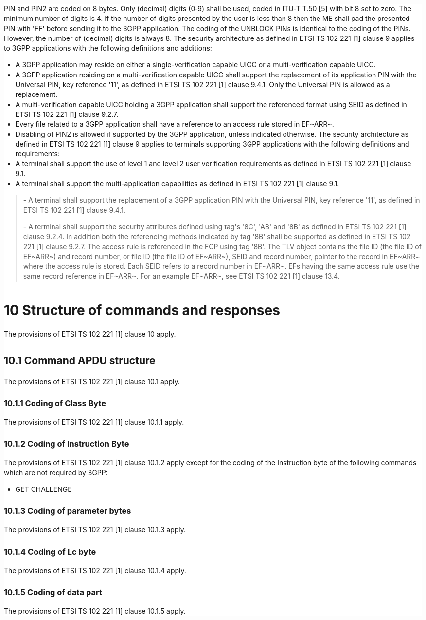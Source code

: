 PIN and PIN2 are coded on 8 bytes. Only (decimal) digits (0‑9) shall be used,
coded in ITU‑T T.50 [5] with bit 8 set to zero. The minimum number of digits
is 4. If the number of digits presented by the user is less than 8 then the ME
shall pad the presented PIN with \'FF\' before sending it to the 3GPP
application.
The coding of the UNBLOCK PINs is identical to the coding of the PINs.
However, the number of (decimal) digits is always 8.
The security architecture as defined in ETSI TS 102 221 [1] clause 9 applies
to 3GPP applications with the following definitions and additions:
  * A 3GPP application may reside on either a single-verification capable UICC or a multi-verification capable UICC.
  * A 3GPP application residing on a multi-verification capable UICC shall support the replacement of its application PIN with the Universal PIN, key reference \'11\', as defined in ETSI TS 102 221 [1] clause 9.4.1. Only the Universal PIN is allowed as a replacement.
  * A multi-verification capable UICC holding a 3GPP application shall support the referenced format using SEID as defined in ETSI TS 102 221 [1] clause 9.2.7.
  * Every file related to a 3GPP application shall have a reference to an access rule stored in EF~ARR~.
  * Disabling of PIN2 is allowed if supported by the 3GPP application, unless indicated otherwise.
The security architecture as defined in ETSI TS 102 221 [1] clause 9 applies
to terminals supporting 3GPP applications with the following definitions and
requirements:
  * A terminal shall support the use of level 1 and level 2 user verification requirements as defined in ETSI TS 102 221 [1] clause 9.1.
  * A terminal shall support the multi-application capabilities as defined in ETSI TS 102 221 [1] clause 9.1.
> \- A terminal shall support the replacement of a 3GPP application PIN with
> the Universal PIN, key reference \'11\', as defined in ETSI TS 102 221 [1]
> clause 9.4.1.
>
> \- A terminal shall support the security attributes defined using tag\'s
> \'8C\', \'AB\' and \'8B\' as defined in ETSI TS 102 221 [1] clause 9.2.4. In
> addition both the referencing methods indicated by tag \'8B\' shall be
> supported as defined in ETSI TS 102 221 [1] clause 9.2.7.
The access rule is referenced in the FCP using tag \'8B\'. The TLV object
contains the file ID (the file ID of EF~ARR~) and record number, or file ID
(the file ID of EF~ARR~), SEID and record number, pointer to the record in
EF~ARR~ where the access rule is stored. Each SEID refers to a record number
in EF~ARR~. EFs having the same access rule use the same record reference in
EF~ARR~. For an example EF~ARR~, see ETSI TS 102 221 [1] clause 13.4.
# 10 Structure of commands and responses
The provisions of ETSI TS 102 221 [1] clause 10 apply.
## 10.1 Command APDU structure
The provisions of ETSI TS 102 221 [1] clause 10.1 apply.
### 10.1.1 Coding of Class Byte
The provisions of ETSI TS 102 221 [1] clause 10.1.1 apply.
### 10.1.2 Coding of Instruction Byte
The provisions of ETSI TS 102 221 [1] clause 10.1.2 apply except for the
coding of the Instruction byte of the following commands which are not
required by 3GPP:
  * GET CHALLENGE
### 10.1.3 Coding of parameter bytes
The provisions of ETSI TS 102 221 [1] clause 10.1.3 apply.
### 10.1.4 Coding of Lc byte
The provisions of ETSI TS 102 221 [1] clause 10.1.4 apply.
### 10.1.5 Coding of data part
The provisions of ETSI TS 102 221 [1] clause 10.1.5 apply.